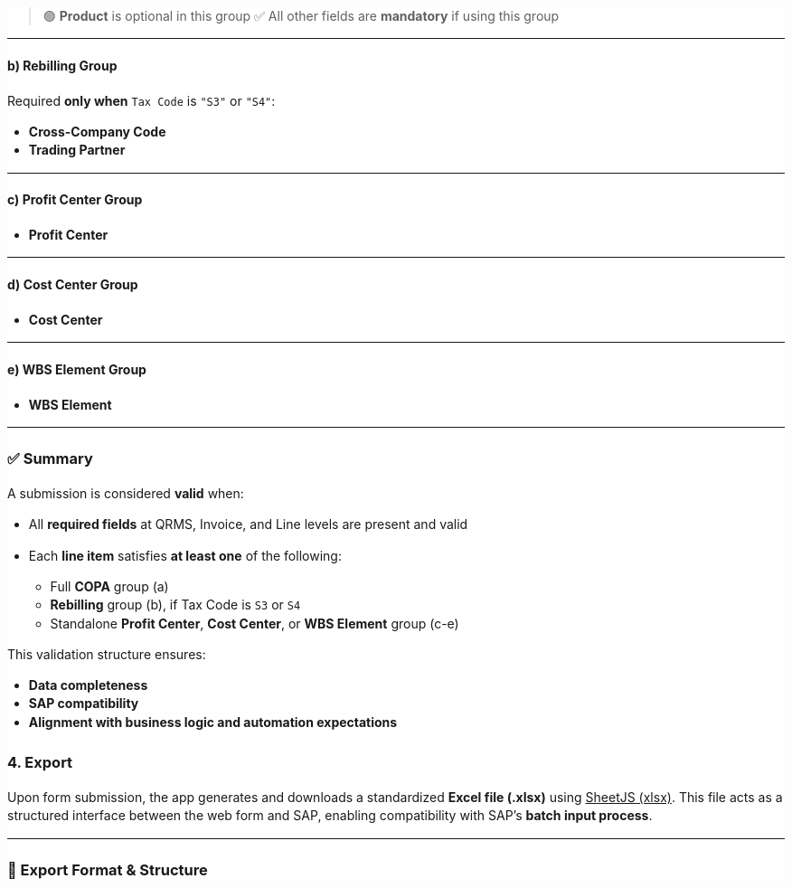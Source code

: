 > 🟢 **Product** is optional in this group
> ✅ All other fields are **mandatory** if using this group

---

#### b) **Rebilling Group**

Required **only when** `Tax Code` is `"S3"` or `"S4"`:

- **Cross-Company Code**
- **Trading Partner**

---

#### c) **Profit Center Group**

- **Profit Center**

---

#### d) **Cost Center Group**

- **Cost Center**

---

#### e) **WBS Element Group**

- **WBS Element**

---

### ✅ Summary

A submission is considered **valid** when:

- All **required fields** at QRMS, Invoice, and Line levels are present and valid
- Each **line item** satisfies **at least one** of the following:

  - Full **COPA** group (a)
  - **Rebilling** group (b), if Tax Code is `S3` or `S4`
  - Standalone **Profit Center**, **Cost Center**, or **WBS Element** group (c-e)

This validation structure ensures:

- **Data completeness**
- **SAP compatibility**
- **Alignment with business logic and automation expectations**

### 4. **Export**

Upon form submission, the app generates and downloads a standardized **Excel file (.xlsx)** using [SheetJS (xlsx)](https://sheetjs.com/). This file acts as a structured interface between the web form and SAP, enabling compatibility with SAP’s **batch input process**.

---

### 🧾 Export Format & Structure
